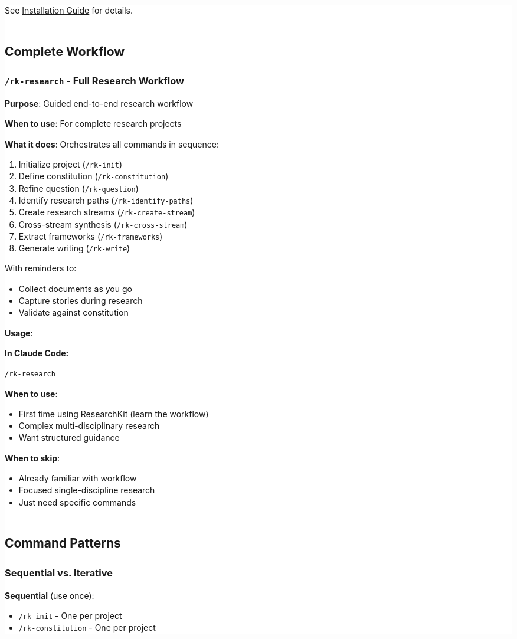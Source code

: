 See [Installation Guide](installation-guide.md#validating-installation) for details.

---

## Complete Workflow

### `/rk-research` - Full Research Workflow

**Purpose**: Guided end-to-end research workflow

**When to use**: For complete research projects

**What it does**:
Orchestrates all commands in sequence:
1. Initialize project (`/rk-init`)
2. Define constitution (`/rk-constitution`)
3. Refine question (`/rk-question`)
4. Identify research paths (`/rk-identify-paths`)
5. Create research streams (`/rk-create-stream`)
6. Cross-stream synthesis (`/rk-cross-stream`)
7. Extract frameworks (`/rk-frameworks`)
8. Generate writing (`/rk-write`)

With reminders to:
- Collect documents as you go
- Capture stories during research
- Validate against constitution

**Usage**:

**In Claude Code:**
```
/rk-research
```

**When to use**:
- First time using ResearchKit (learn the workflow)
- Complex multi-disciplinary research
- Want structured guidance

**When to skip**:
- Already familiar with workflow
- Focused single-discipline research
- Just need specific commands

---

## Command Patterns

### Sequential vs. Iterative

**Sequential** (use once):
- `/rk-init` - One per project
- `/rk-constitution` - One per project
